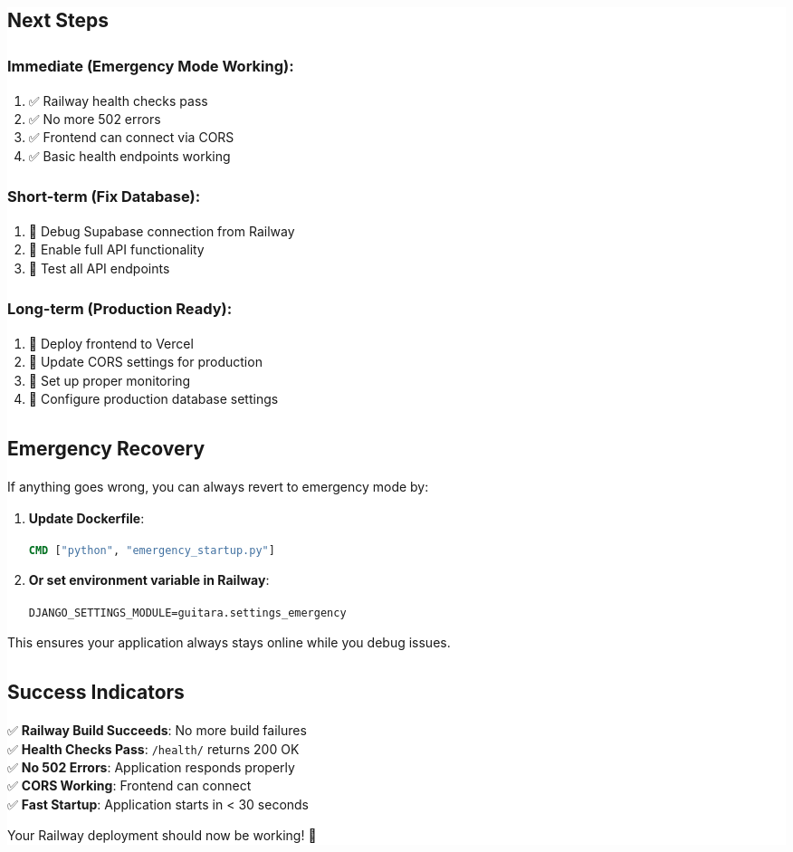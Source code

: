 ## Next Steps

### Immediate (Emergency Mode Working):

1. ✅ Railway health checks pass
2. ✅ No more 502 errors
3. ✅ Frontend can connect via CORS
4. ✅ Basic health endpoints working

### Short-term (Fix Database):

1. 🔧 Debug Supabase connection from Railway
2. 🔧 Enable full API functionality
3. 🔧 Test all API endpoints

### Long-term (Production Ready):

1. 🚀 Deploy frontend to Vercel
2. 🚀 Update CORS settings for production
3. 🚀 Set up proper monitoring
4. 🚀 Configure production database settings

## Emergency Recovery

If anything goes wrong, you can always revert to emergency mode by:

1. **Update Dockerfile**:

   ```dockerfile
   CMD ["python", "emergency_startup.py"]
   ```

2. **Or set environment variable in Railway**:
   ```
   DJANGO_SETTINGS_MODULE=guitara.settings_emergency
   ```

This ensures your application always stays online while you debug issues.

## Success Indicators

✅ **Railway Build Succeeds**: No more build failures  
✅ **Health Checks Pass**: `/health/` returns 200 OK  
✅ **No 502 Errors**: Application responds properly  
✅ **CORS Working**: Frontend can connect  
✅ **Fast Startup**: Application starts in < 30 seconds

Your Railway deployment should now be working! 🎉
